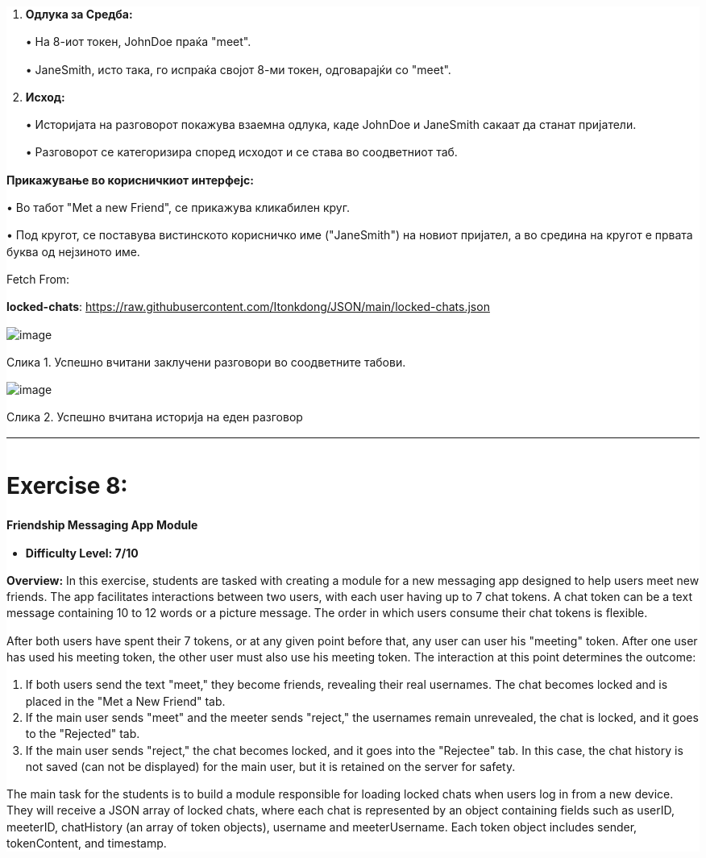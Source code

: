 1. **Одлука за Средба:**

   • На 8-иот токен, JohnDoe праќа "meet".

   • JaneSmith, исто така, го испраќа својот 8-ми токен, одговарајќи со "meet".

1. **Исход:**

   • Историјата на разговорот покажува взаeмна одлука, каде JohnDoe и JaneSmith сакаат да станат пријатели.

   • Разговорот се категоризира според исходот и се става во соодветниот таб.

**Прикажување во корисничкиот интерфејс:**

• Во табот "Met a new Friend", се прикажува кликабилен круг.

• Под кругот, се поставува вистинското корисничко име ("JaneSmith") на новиот пријател, а во средина на кругот е првата буква од нејзиното име.

Fetch From:

**locked-chats**: https://raw.githubusercontent.com/Itonkdong/JSON/main/locked-chats.json

![image](Content/readme-images/Aspose.Words.2a8536fb-13ba-4c56-872a-76b8788d3b6a.004.png)

Слика 1. Успешно вчитани заклучени разговори во соодветните табови.


![image](Content/readme-images/Aspose.Words.2a8536fb-13ba-4c56-872a-76b8788d3b6a.005.png)

Слика 2. Успешно вчитана историја на еден разговор

<hr>

<h1>Exercise 8:</h1>

**Friendship Messaging App Module**

- **Difficulty Level: 7/10**

**Overview:** In this exercise, students are tasked with creating a module for a new messaging app designed to help users meet new friends. The app facilitates interactions between two users, with each user having up to 7 chat tokens. A chat token can be a text message containing 10 to 12 words or a picture message. The order in which users consume their chat tokens is flexible.

After both users have spent their 7 tokens, or at any given point before that, any user can user his "meeting" token. After one user has used his meeting token, the other user must also use his meeting token. The interaction at this point determines the outcome:

1. If both users send the text "meet," they become friends, revealing their real usernames. The chat becomes locked and is placed in the "Met a New Friend" tab.
1. If the main user sends "meet" and the meeter sends "reject," the usernames remain unrevealed, the chat is locked, and it goes to the "Rejected" tab.
1. If the main user sends "reject," the chat becomes locked, and it goes into the "Rejectee" tab. In this case, the chat history is not saved (can not be displayed) for the main user, but it is retained on the server for safety.

The main task for the students is to build a module responsible for loading locked chats when users log in from a new device. They will receive a JSON array of locked chats, where each chat is represented by an object containing fields such as userID, meeterID, chatHistory (an array of token objects), username and meeterUsername. Each token object includes sender, tokenContent, and timestamp.
